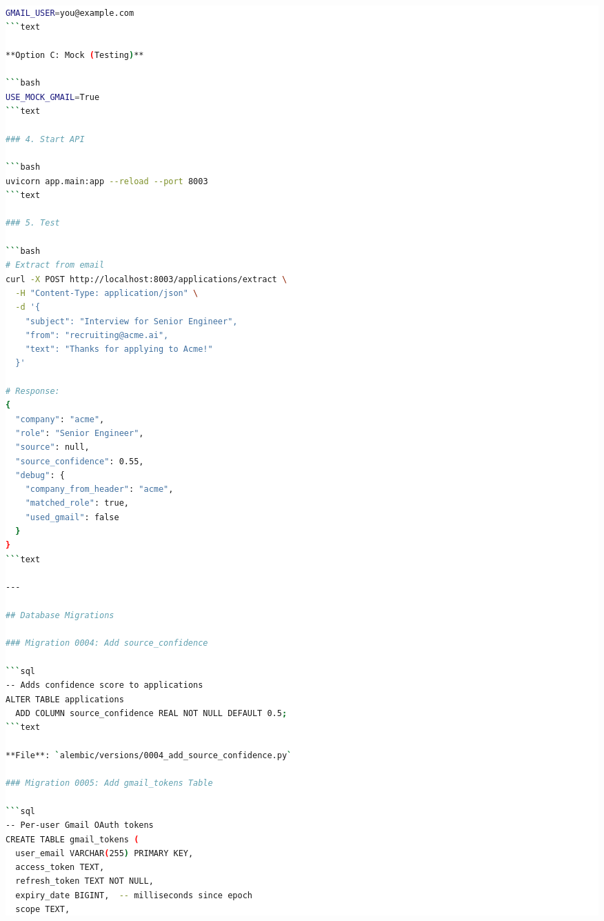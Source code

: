 ```bash
GMAIL_USER=you@example.com
```text

**Option C: Mock (Testing)**

```bash
USE_MOCK_GMAIL=True
```text

### 4. Start API

```bash
uvicorn app.main:app --reload --port 8003
```text

### 5. Test

```bash
# Extract from email
curl -X POST http://localhost:8003/applications/extract \
  -H "Content-Type: application/json" \
  -d '{
    "subject": "Interview for Senior Engineer",
    "from": "recruiting@acme.ai",
    "text": "Thanks for applying to Acme!"
  }'

# Response:
{
  "company": "acme",
  "role": "Senior Engineer",
  "source": null,
  "source_confidence": 0.55,
  "debug": {
    "company_from_header": "acme",
    "matched_role": true,
    "used_gmail": false
  }
}
```text

---

## Database Migrations

### Migration 0004: Add source_confidence

```sql
-- Adds confidence score to applications
ALTER TABLE applications
  ADD COLUMN source_confidence REAL NOT NULL DEFAULT 0.5;
```text

**File**: `alembic/versions/0004_add_source_confidence.py`

### Migration 0005: Add gmail_tokens Table

```sql
-- Per-user Gmail OAuth tokens
CREATE TABLE gmail_tokens (
  user_email VARCHAR(255) PRIMARY KEY,
  access_token TEXT,
  refresh_token TEXT NOT NULL,
  expiry_date BIGINT,  -- milliseconds since epoch
  scope TEXT,
```